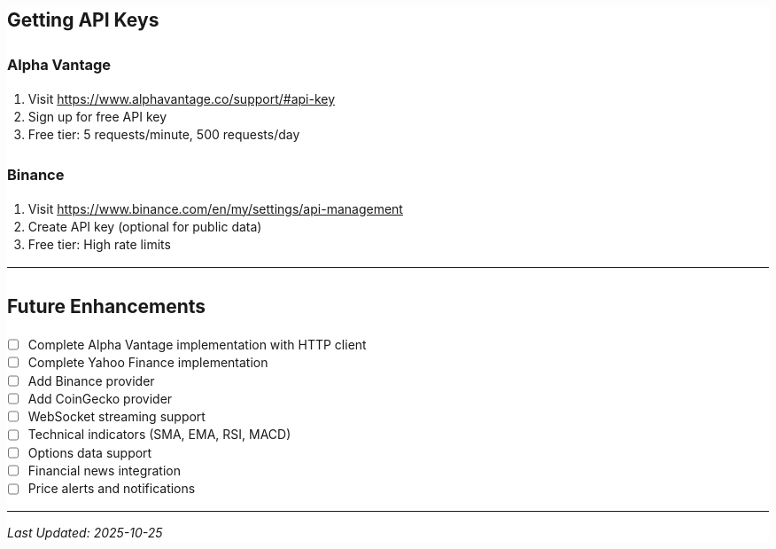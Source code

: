 
## Getting API Keys

### Alpha Vantage

1. Visit https://www.alphavantage.co/support/#api-key
2. Sign up for free API key
3. Free tier: 5 requests/minute, 500 requests/day

### Binance

1. Visit https://www.binance.com/en/my/settings/api-management
2. Create API key (optional for public data)
3. Free tier: High rate limits

---

## Future Enhancements

- [ ] Complete Alpha Vantage implementation with HTTP client
- [ ] Complete Yahoo Finance implementation
- [ ] Add Binance provider
- [ ] Add CoinGecko provider
- [ ] WebSocket streaming support
- [ ] Technical indicators (SMA, EMA, RSI, MACD)
- [ ] Options data support
- [ ] Financial news integration
- [ ] Price alerts and notifications

---

*Last Updated: 2025-10-25*
